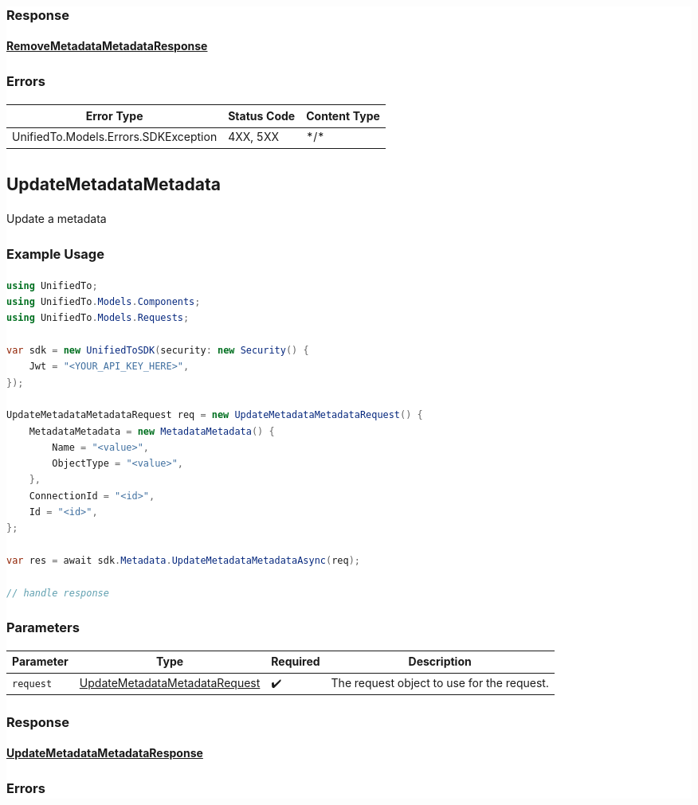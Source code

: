 ### Response

**[RemoveMetadataMetadataResponse](../../Models/Requests/RemoveMetadataMetadataResponse.md)**

### Errors

| Error Type                           | Status Code                          | Content Type                         |
| ------------------------------------ | ------------------------------------ | ------------------------------------ |
| UnifiedTo.Models.Errors.SDKException | 4XX, 5XX                             | \*/\*                                |

## UpdateMetadataMetadata

Update a metadata

### Example Usage

```csharp
using UnifiedTo;
using UnifiedTo.Models.Components;
using UnifiedTo.Models.Requests;

var sdk = new UnifiedToSDK(security: new Security() {
    Jwt = "<YOUR_API_KEY_HERE>",
});

UpdateMetadataMetadataRequest req = new UpdateMetadataMetadataRequest() {
    MetadataMetadata = new MetadataMetadata() {
        Name = "<value>",
        ObjectType = "<value>",
    },
    ConnectionId = "<id>",
    Id = "<id>",
};

var res = await sdk.Metadata.UpdateMetadataMetadataAsync(req);

// handle response
```

### Parameters

| Parameter                                                                               | Type                                                                                    | Required                                                                                | Description                                                                             |
| --------------------------------------------------------------------------------------- | --------------------------------------------------------------------------------------- | --------------------------------------------------------------------------------------- | --------------------------------------------------------------------------------------- |
| `request`                                                                               | [UpdateMetadataMetadataRequest](../../Models/Requests/UpdateMetadataMetadataRequest.md) | :heavy_check_mark:                                                                      | The request object to use for the request.                                              |

### Response

**[UpdateMetadataMetadataResponse](../../Models/Requests/UpdateMetadataMetadataResponse.md)**

### Errors
